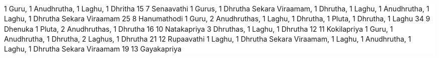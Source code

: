 <td>1 Guru, 1 Anudhrutha, 1 Laghu, 1 Dhritha
</td>
<td>15
</td></tr>
<tr>
<td>7
</td>
<td>Senaavathi
</td>
<td>1 Gurus, 1 Dhrutha Sekara Viraamam, 1 Dhrutha, 1 Laghu, 1 Anudhrutha, 1 Laghu, 1 Dhrutha Sekara Viraamam
</td>
<td>25
</td></tr>
<tr>
<td>8
</td>
<td>Hanumathodi
</td>
<td>1 Guru, 2 Anudhruthas, 1 Laghu, 1 Dhrutha, 1 Pluta, 1 Dhrutha, 1 Laghu
</td>
<td>34
</td></tr>
<tr>
<td>9
</td>
<td>Dhenuka
</td>
<td>1 Pluta, 2 Anudhruthas, 1 Dhrutha
</td>
<td>16
</td></tr>
<tr>
<td>10
</td>
<td>Natakapriya
</td>
<td>3 Dhruthas, 1 Laghu, 1 Dhrutha
</td>
<td>12
</td></tr>
<tr>
<td>11
</td>
<td>Kokilapriya
</td>
<td>1 Guru, 1 Anudhrutha, 1 Dhrutha, 2 Laghus, 1 Dhrutha
</td>
<td>21
</td></tr>
<tr>
<td>12
</td>
<td>Rupaavathi
</td>
<td>1 Laghu, 1 Dhrutha Sekara Viraamam, 1 Laghu, 1 Anudhrutha, 1 Laghu, 1 Dhrutha Sekara Viraamam
</td>
<td>19
</td></tr>
<tr>
<td>13
</td>
<td>Gayakapriya
</td>